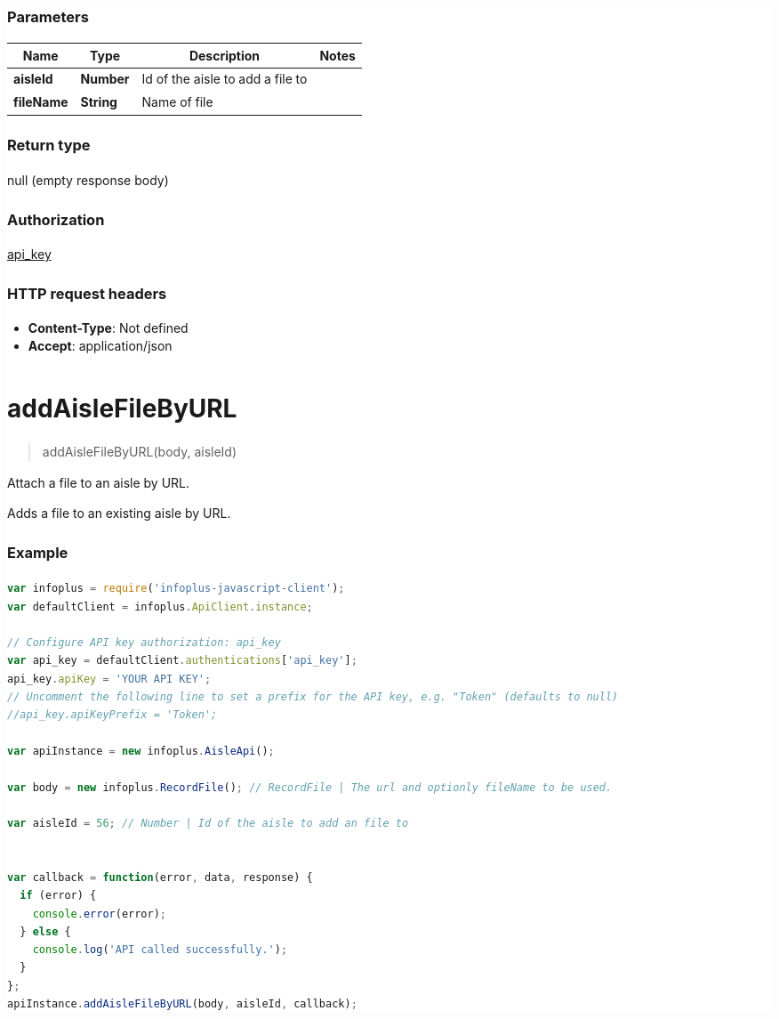 ### Parameters

Name | Type | Description  | Notes
------------- | ------------- | ------------- | -------------
 **aisleId** | **Number**| Id of the aisle to add a file to | 
 **fileName** | **String**| Name of file | 

### Return type

null (empty response body)

### Authorization

[api_key](../README.md#api_key)

### HTTP request headers

 - **Content-Type**: Not defined
 - **Accept**: application/json

<a name="addAisleFileByURL"></a>
# **addAisleFileByURL**
> addAisleFileByURL(body, aisleId)

Attach a file to an aisle by URL.

Adds a file to an existing aisle by URL.

### Example
```javascript
var infoplus = require('infoplus-javascript-client');
var defaultClient = infoplus.ApiClient.instance;

// Configure API key authorization: api_key
var api_key = defaultClient.authentications['api_key'];
api_key.apiKey = 'YOUR API KEY';
// Uncomment the following line to set a prefix for the API key, e.g. "Token" (defaults to null)
//api_key.apiKeyPrefix = 'Token';

var apiInstance = new infoplus.AisleApi();

var body = new infoplus.RecordFile(); // RecordFile | The url and optionly fileName to be used.

var aisleId = 56; // Number | Id of the aisle to add an file to


var callback = function(error, data, response) {
  if (error) {
    console.error(error);
  } else {
    console.log('API called successfully.');
  }
};
apiInstance.addAisleFileByURL(body, aisleId, callback);
```
